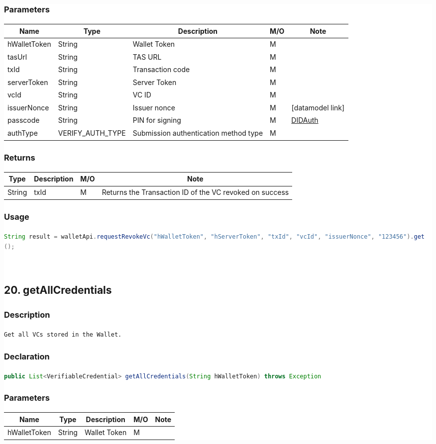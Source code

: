 ### Parameters

| Name        | Type           | Description                        | **M/O** | **Note** |
|-------------|----------------|-----------------------------|---------|----------|
| hWalletToken | String         | Wallet Token                   | M       |          |
| tasUrl | String         | TAS URL                   | M       |          |
| txId     | String       | Transaction code               | M       |          |
| serverToken     | String       | Server Token                | M       |          |
| vcId     | String       | VC ID                | M       |          |
| issuerNonce|String | Issuer nonce   | M       |[datamodel link]          |
| passcode|String | PIN for signing   | M       |[DIDAuth](#6-didauth)         |
| authType|VERIFY_AUTH_TYPE | Submission authentication method type   | M       |       |


### Returns

| Type    | Description                | **M/O** | **Note** |
|---------|---------------------|---------|----------|
| String | txId | M       |Returns the Transaction ID of the VC revoked on success          |

### Usage

```java
String result = walletApi.requestRevokeVc("hWalletToken", "hServerToken", "txId", "vcId", "issuerNonce", "123456").get();
```

<br>

## 20. getAllCredentials

### Description
`Get all VCs stored in the Wallet.`

### Declaration

```java
public List<VerifiableCredential> getAllCredentials(String hWalletToken) throws Exception
```

### Parameters

| Name          | Type   | Description                       | **M/O** | **Note** |
|---------------|--------|----------------------------|---------|----------|
| hWalletToken  | String | Wallet Token                  | M       |          |
